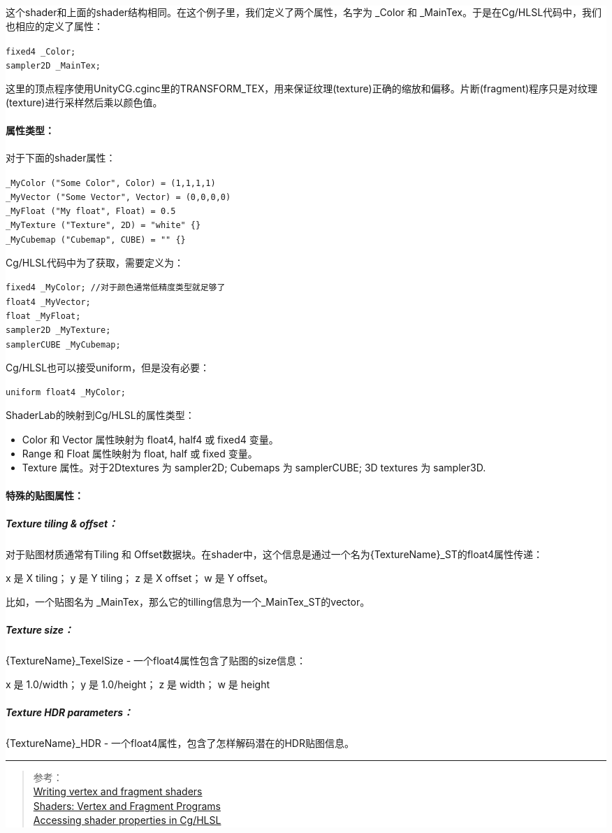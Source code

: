 这个shader和上面的shader结构相同。在这个例子里，我们定义了两个属性，名字为 _Color 和 _MainTex。于是在Cg/HLSL代码中，我们也相应的定义了属性：
    
    fixed4 _Color;
    sampler2D _MainTex;

这里的顶点程序使用UnityCG.cginc里的TRANSFORM_TEX，用来保证纹理(texture)正确的缩放和偏移。片断(fragment)程序只是对纹理(texture)进行采样然后乘以颜色值。

#### 属性类型：

对于下面的shader属性：

    _MyColor ("Some Color", Color) = (1,1,1,1) 
    _MyVector ("Some Vector", Vector) = (0,0,0,0) 
    _MyFloat ("My float", Float) = 0.5 
    _MyTexture ("Texture", 2D) = "white" {} 
    _MyCubemap ("Cubemap", CUBE) = "" {} 

Cg/HLSL代码中为了获取，需要定义为：

    fixed4 _MyColor; //对于颜色通常低精度类型就足够了
    float4 _MyVector;
    float _MyFloat; 
    sampler2D _MyTexture;
    samplerCUBE _MyCubemap;
    
Cg/HLSL也可以接受uniform，但是没有必要：
    
    uniform float4 _MyColor;
    
ShaderLab的映射到Cg/HLSL的属性类型：

- Color 和 Vector 属性映射为 float4, half4 或 fixed4 变量。
- Range 和 Float 属性映射为 float, half 或 fixed 变量。
- Texture 属性。对于2Dtextures 为 sampler2D; Cubemaps 为 samplerCUBE; 3D textures 为 sampler3D.

#### 特殊的贴图属性：

##### Texture tiling & offset：

对于贴图材质通常有Tiling 和 Offset数据块。在shader中，这个信息是通过一个名为{TextureName}_ST的float4属性传递： 
   
x 是 X tiling； y 是 Y tiling； z 是 X offset； w 是 Y offset。

比如，一个贴图名为 _MainTex，那么它的tilling信息为一个_MainTex_ST的vector。

##### Texture size：

{TextureName}_TexelSize - 一个float4属性包含了贴图的size信息：

x 是 1.0/width； y 是 1.0/height； z 是 width； w 是 height

##### Texture HDR parameters：
{TextureName}_HDR - 一个float4属性，包含了怎样解码潜在的HDR贴图信息。


---			
> 参考：<br>
[Writing vertex and fragment shaders](http://docs.unity3d.com/Manual/SL-ShaderPrograms.html)<br>
[Shaders: Vertex and Fragment Programs](http://docs.unity3d.com/Manual/ShaderTut2.html)<br>
[Accessing shader properties in Cg/HLSL](http://docs.unity3d.com/Manual/SL-PropertiesInPrograms.html)